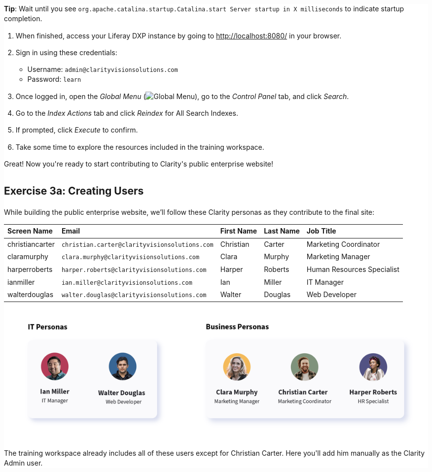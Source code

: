    **Tip**: Wait until you see `org.apache.catalina.startup.Catalina.start Server startup in X milliseconds` to indicate startup completion.

1. When finished, access your Liferay DXP instance by going to [http://localhost:8080/](http://localhost:8080/) in your browser.

1. Sign in using these credentials:

   * Username: `admin@clarityvisionsolutions.com`
   * Password: `learn`

1. Once logged in, open the *Global Menu* (![Global Menu](./../../../../../dxp/latest/en/images/icon-applications-menu.png)), go to the *Control Panel* tab, and click *Search*.

1. Go to the *Index Actions* tab and click *Reindex* for All Search Indexes.

1. If prompted, click *Execute* to confirm.

1. Take some time to explore the resources included in the training workspace.

Great! Now you're ready to start contributing to Clarity's public enterprise website!

## Exercise 3a: Creating Users

While building the public enterprise website, we’ll follow these Clarity personas as they contribute to the final site:

| Screen Name     | Email                                         | First Name | Last Name | Job Title                  |
|:----------------|:----------------------------------------------|:-----------|:----------|:---------------------------|
| christiancarter | `christian.carter@clarityvisionsolutions.com` | Christian  | Carter    | Marketing Coordinator      |
| claramurphy     | `clara.murphy@clarityvisionsolutions.com`     | Clara      | Murphy    | Marketing Manager          |
| harperroberts   | `harper.roberts@clarityvisionsolutions.com`   | Harper     | Roberts   | Human Resources Specialist |
| ianmiller       | `ian.miller@clarityvisionsolutions.com`       | Ian        | Miller    | IT Manager                 |
| walterdouglas   | `walter.douglas@clarityvisionsolutions.com`   | Walter     | Douglas   | Web Developer              |

![This training follows five Clarity personas as they contribute to the enterprise website.](./day-1-exercises-for-building-enterprise-websites-with-liferay/lesson3/images/01.png)

The training workspace already includes all of these users except for Christian Carter. Here you'll add him manually as the Clarity Admin user.
